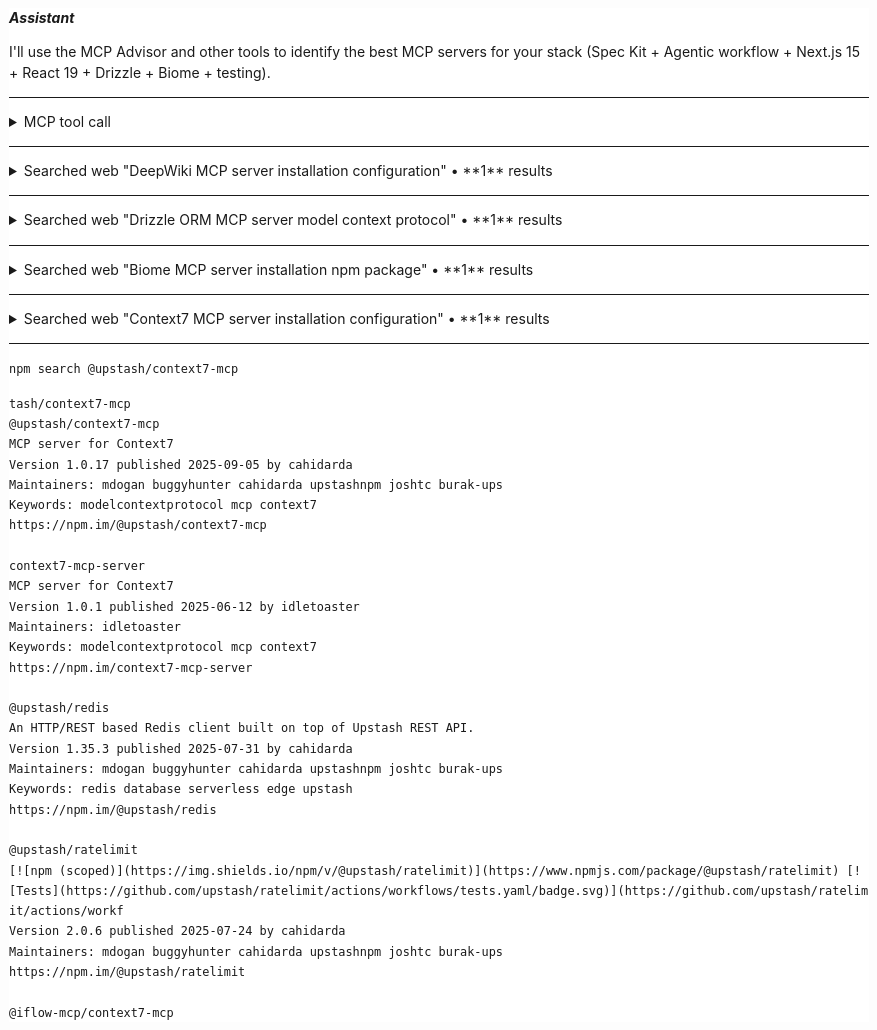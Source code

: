 
_**Assistant**_

I'll use the MCP Advisor and other tools to identify the best MCP servers for your stack (Spec Kit + Agentic workflow + Next.js 15 + React 19 + Drizzle + Biome + testing).


---

<details><summary>MCP tool call</summary></details>

---

<details><summary>Searched web "DeepWiki MCP server installation configuration" • **1** results</summary></details>

---

<details><summary>Searched web "Drizzle ORM MCP server model context protocol" • **1** results</summary></details>

---

<details><summary>Searched web "Biome MCP server installation npm package" • **1** results</summary></details>

---

<details><summary>Searched web "Context7 MCP server installation configuration" • **1** results</summary></details>

---

```bash
npm search @upstash/context7-mcp
```

```
tash/context7-mcp                                                               
@upstash/context7-mcp
MCP server for Context7
Version 1.0.17 published 2025-09-05 by cahidarda
Maintainers: mdogan buggyhunter cahidarda upstashnpm joshtc burak-ups
Keywords: modelcontextprotocol mcp context7
https://npm.im/@upstash/context7-mcp

context7-mcp-server
MCP server for Context7
Version 1.0.1 published 2025-06-12 by idletoaster
Maintainers: idletoaster
Keywords: modelcontextprotocol mcp context7
https://npm.im/context7-mcp-server

@upstash/redis
An HTTP/REST based Redis client built on top of Upstash REST API.
Version 1.35.3 published 2025-07-31 by cahidarda
Maintainers: mdogan buggyhunter cahidarda upstashnpm joshtc burak-ups
Keywords: redis database serverless edge upstash
https://npm.im/@upstash/redis

@upstash/ratelimit
[![npm (scoped)](https://img.shields.io/npm/v/@upstash/ratelimit)](https://www.npmjs.com/package/@upstash/ratelimit) [![Tests](https://github.com/upstash/ratelimit/actions/workflows/tests.yaml/badge.svg)](https://github.com/upstash/ratelimit/actions/workf                                                                 
Version 2.0.6 published 2025-07-24 by cahidarda
Maintainers: mdogan buggyhunter cahidarda upstashnpm joshtc burak-ups
https://npm.im/@upstash/ratelimit

@iflow-mcp/context7-mcp
```